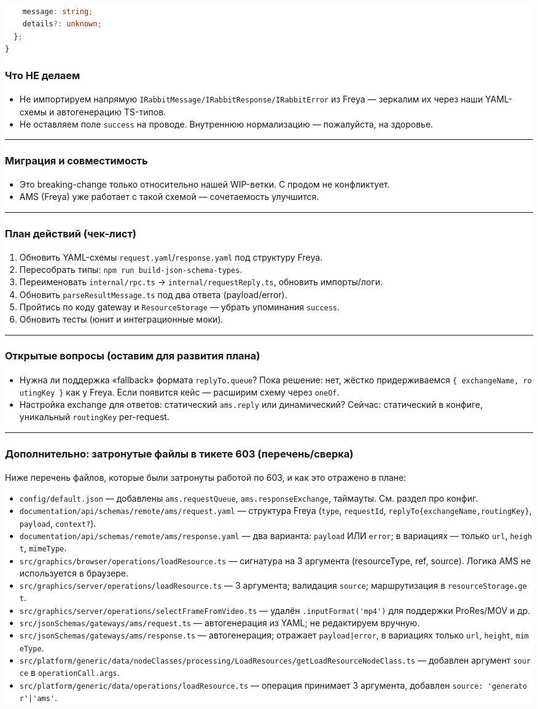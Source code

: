 ```ts
    message: string;
    details?: unknown;
  };
}
```

### Что НЕ делаем
- Не импортируем напрямую `IRabbitMessage/IRabbitResponse/IRabbitError` из Freya — зеркалим их через наши YAML-схемы и автогенерацию TS-типов.
- Не оставляем поле `success` на проводе. Внутреннюю нормализацию — пожалуйста, на здоровье.

---

### Миграция и совместимость
- Это breaking-change только относительно нашей WIP-ветки. С продом не конфликтует.
- AMS (Freya) уже работает с такой схемой — сочетаемость улучшится.

---

### План действий (чек-лист)
1. Обновить YAML-схемы `request.yaml`/`response.yaml` под структуру Freya.
2. Пересобрать типы: `npm run build-json-schema-types`.
3. Переименовать `internal/rpc.ts` → `internal/requestReply.ts`, обновить импорты/логи.
4. Обновить `parseResultMessage.ts` под два ответа (payload/error).
5. Пройтись по коду gateway и `ResourceStorage` — убрать упоминания `success`.
6. Обновить тесты (юнит и интеграционные моки).

---

### Открытые вопросы (оставим для развития плана)
- Нужна ли поддержка «fallback» формата `replyTo.queue`? Пока решение: нет, жёстко придерживаемся `{ exchangeName, routingKey }` как у Freya. Если появится кейс — расширим схему через `oneOf`.
- Настройка exchange для ответов: статический `ams.reply` или динамический? Сейчас: статический в конфиге, уникальный `routingKey` per-request.




---

### Дополнительно: затронутые файлы в тикете 603 (перечень/сверка)

Ниже перечень файлов, которые были затронуты работой по 603, и как это отражено в плане:

- `config/default.json` — добавлены `ams.requestQueue`, `ams.responseExchange`, таймауты. См. раздел про конфиг.
- `documentation/api/schemas/remote/ams/request.yaml` — структура Freya (`type`, `requestId`, `replyTo{exchangeName,routingKey}`, `payload`, `context?`).
- `documentation/api/schemas/remote/ams/response.yaml` — два варианта: `payload` ИЛИ `error`; в вариациях — только `url`, `height`, `mimeType`.
- `src/graphics/browser/operations/loadResource.ts` — сигнатура на 3 аргумента (resourceType, ref, source). Логика AMS не используется в браузере.
- `src/graphics/server/operations/loadResource.ts` — 3 аргумента; валидация `source`; маршрутизация в `resourceStorage.get`.
- `src/graphics/server/operations/selectFrameFromVideo.ts` — удалён `.inputFormat('mp4')` для поддержки ProRes/MOV и др.
- `src/jsonSchemas/gateways/ams/request.ts` — автогенерация из YAML; не редактируем вручную.
- `src/jsonSchemas/gateways/ams/response.ts` — автогенерация; отражает `payload|error`, в вариациях только `url`, `height`, `mimeType`.
- `src/platform/generic/data/nodeClasses/processing/LoadResources/getLoadResourceNodeClass.ts` — добавлен аргумент `source` в `operationCall.args`.
- `src/platform/generic/data/operations/loadResource.ts` — операция принимает 3 аргумента, добавлен `source: 'generator'|'ams'`.